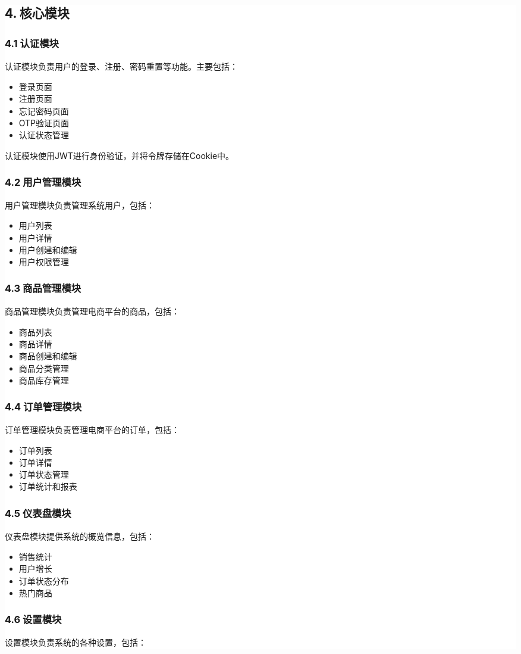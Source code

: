 ## 4. 核心模块

### 4.1 认证模块

认证模块负责用户的登录、注册、密码重置等功能。主要包括：

- 登录页面
- 注册页面
- 忘记密码页面
- OTP验证页面
- 认证状态管理

认证模块使用JWT进行身份验证，并将令牌存储在Cookie中。

### 4.2 用户管理模块

用户管理模块负责管理系统用户，包括：

- 用户列表
- 用户详情
- 用户创建和编辑
- 用户权限管理

### 4.3 商品管理模块

商品管理模块负责管理电商平台的商品，包括：

- 商品列表
- 商品详情
- 商品创建和编辑
- 商品分类管理
- 商品库存管理

### 4.4 订单管理模块

订单管理模块负责管理电商平台的订单，包括：

- 订单列表
- 订单详情
- 订单状态管理
- 订单统计和报表

### 4.5 仪表盘模块

仪表盘模块提供系统的概览信息，包括：

- 销售统计
- 用户增长
- 订单状态分布
- 热门商品

### 4.6 设置模块

设置模块负责系统的各种设置，包括：
